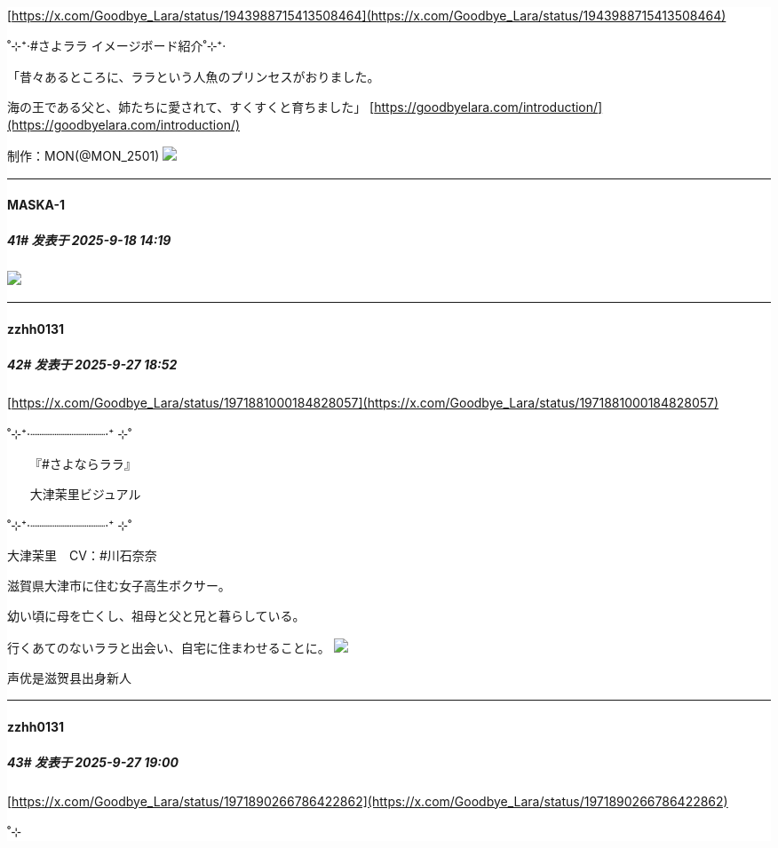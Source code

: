 [https://x.com/Goodbye_Lara/status/1943988715413508464](https://x.com/Goodbye_Lara/status/1943988715413508464)

˚⊹⁺‧#さよララ イメージボード紹介˚⊹⁺‧

「昔々あるところに、ララという人魚のプリンセスがおりました。

海の王である父と、姉たちに愛されて、すくすくと育ちました」
[https://goodbyelara.com/introduction/](https://goodbyelara.com/introduction/)

制作：MON(@MON_2501)
<img src="https://p.sda1.dev/25/72ae62254eb94f01bca0a57d67f570c8/Gvkp03fWgAAIIJA.jpg" referrerpolicy="no-referrer">


*****

####  MASKA-1  
##### 41#       发表于 2025-9-18 14:19

<img src="https://p.sda1.dev/27/b49d2d82faeff77b70dcc028fc48483c/image.jpg" referrerpolicy="no-referrer">

*****

####  zzhh0131  
##### 42#       发表于 2025-9-27 18:52

[https://x.com/Goodbye_Lara/status/1971881000184828057](https://x.com/Goodbye_Lara/status/1971881000184828057)

˚⊹⁺‧┈┈┈┈┈┈┈┈┈┈‧⁺ ⊹˚

　 　『#さよならララ』

  　 大津茉里ビジュアル

˚⊹⁺‧┈┈┈┈┈┈┈┈┈┈‧⁺ ⊹˚

大津茉里　CV：#川石奈奈

滋賀県大津市に住む女子高生ボクサー。

幼い頃に母を亡くし、祖母と父と兄と暮らしている。

行くあてのないララと出会い、自宅に住まわせることに。
<img src="https://p.sda1.dev/27/fa054b7c77915813d3bd4ce0473dbbc9/G12HUTJb0AIQ2Ag.jpg" referrerpolicy="no-referrer">

声优是滋贺县出身新人


*****

####  zzhh0131  
##### 43#       发表于 2025-9-27 19:00

[https://x.com/Goodbye_Lara/status/1971890266786422862](https://x.com/Goodbye_Lara/status/1971890266786422862)

˚⊹
